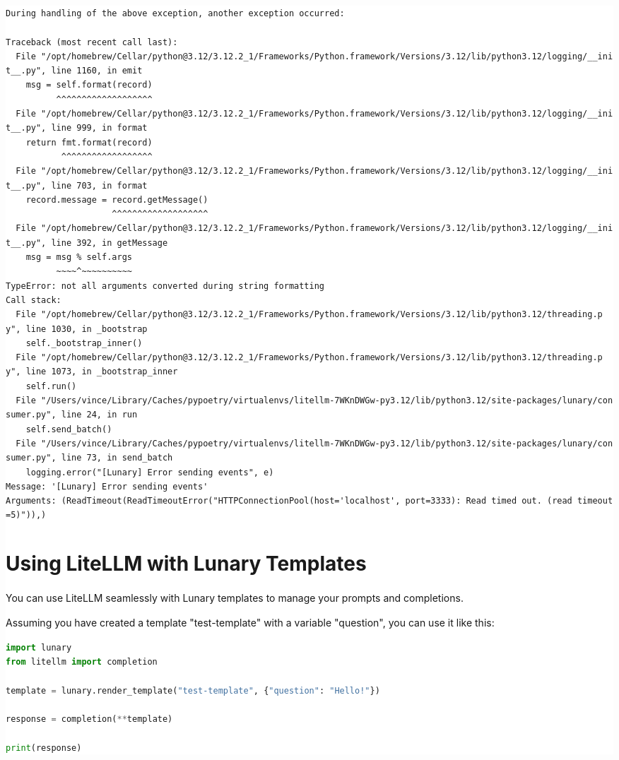     During handling of the above exception, another exception occurred:
    
    Traceback (most recent call last):
      File "/opt/homebrew/Cellar/python@3.12/3.12.2_1/Frameworks/Python.framework/Versions/3.12/lib/python3.12/logging/__init__.py", line 1160, in emit
        msg = self.format(record)
              ^^^^^^^^^^^^^^^^^^^
      File "/opt/homebrew/Cellar/python@3.12/3.12.2_1/Frameworks/Python.framework/Versions/3.12/lib/python3.12/logging/__init__.py", line 999, in format
        return fmt.format(record)
               ^^^^^^^^^^^^^^^^^^
      File "/opt/homebrew/Cellar/python@3.12/3.12.2_1/Frameworks/Python.framework/Versions/3.12/lib/python3.12/logging/__init__.py", line 703, in format
        record.message = record.getMessage()
                         ^^^^^^^^^^^^^^^^^^^
      File "/opt/homebrew/Cellar/python@3.12/3.12.2_1/Frameworks/Python.framework/Versions/3.12/lib/python3.12/logging/__init__.py", line 392, in getMessage
        msg = msg % self.args
              ~~~~^~~~~~~~~~~
    TypeError: not all arguments converted during string formatting
    Call stack:
      File "/opt/homebrew/Cellar/python@3.12/3.12.2_1/Frameworks/Python.framework/Versions/3.12/lib/python3.12/threading.py", line 1030, in _bootstrap
        self._bootstrap_inner()
      File "/opt/homebrew/Cellar/python@3.12/3.12.2_1/Frameworks/Python.framework/Versions/3.12/lib/python3.12/threading.py", line 1073, in _bootstrap_inner
        self.run()
      File "/Users/vince/Library/Caches/pypoetry/virtualenvs/litellm-7WKnDWGw-py3.12/lib/python3.12/site-packages/lunary/consumer.py", line 24, in run
        self.send_batch()
      File "/Users/vince/Library/Caches/pypoetry/virtualenvs/litellm-7WKnDWGw-py3.12/lib/python3.12/site-packages/lunary/consumer.py", line 73, in send_batch
        logging.error("[Lunary] Error sending events", e)
    Message: '[Lunary] Error sending events'
    Arguments: (ReadTimeout(ReadTimeoutError("HTTPConnectionPool(host='localhost', port=3333): Read timed out. (read timeout=5)")),)
    

# Using LiteLLM with Lunary Templates

You can use LiteLLM seamlessly with Lunary templates to manage your prompts and completions.

Assuming you have created a template "test-template" with a variable "question", you can use it like this:


```python
import lunary
from litellm import completion

template = lunary.render_template("test-template", {"question": "Hello!"})

response = completion(**template)

print(response)
```

